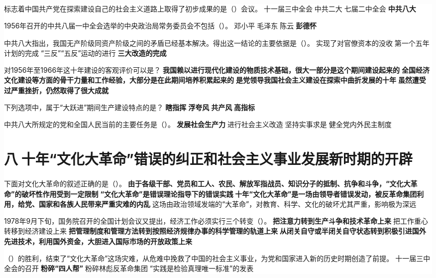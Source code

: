 标志着中国共产党在探索建设自己的社会主义道路上取得了初步成果的是（）会议。
十一届三中全会
中共二大
七届二中全会
**中共八大**

1956年召开的中共八届一中全会选举的中央政治局常务委员会不包括（）。
邓小平
毛泽东
陈云
**彭德怀**

中共八大指出，我国无产阶级同资产阶级之间的矛盾已经基本解决。得出这一结论的主要依据是（）。
实现了对官僚资本的没收
第一个五年计划的完成
“三反”“五反”运动的进行
**三大改造的完成**

对1956年至1966年这十年建设的客观评价可以是？
**我国赖以进行现代化建设的物质技术基础，很大一部分是这个期间建设起来的**
**全国经济文化建设等方面的骨干力量和工作经验，大部分是在此期间培养积累起来的**
**是党领导我国社会主义建设在探索中曲折发展的十年**
**虽然遭受过严重挫折，仍然取得了很大成就**

下列选项中，属于“大跃进”期间生产建设特点的是？
**瞎指挥**
**浮夸风**
**共产风**
**高指标**

中共八大所规定的党和全国人民当前的主要任务是（）。
**发展社会生产力**
进行社会主义改造
坚持实事求是
健全党内外民主制度

# 八  十年“文化大革命”错误的纠正和社会主义事业发展新时期的开辟

下面对文化大革命的叙述正确的是（）。
**由于各级干部、党员和工人、农民、解放军指战员、知识分子的抵制、抗争和斗争，“文化大革命”的破坏性作用受到一定限制**
**“文化大革命”是错误理论指导下的错误实践**
**十年“文化大革命”是一场由领导者错误发动，被反革命集团利用，给党、国家和各族人民带来严重灾难的内乱**
这场由政治领域发端的“大革命”，对教育、科学、文化的破坏尤其严重，影响极为深远

1978年9月下旬，国务院召开的全国计划会议又提出，经济工作必须实行三个转变（）。
**把注意力转到生产斗争和技术革命上来**
把工作重心转移到经济建设上来
**把管理制度和管理方法转到按照经济规律办事的科学管理的轨道上来**
**从闭关自守或半闭关自守状态转到积极引进国外先进技术，利用国外资金，大胆进入国际市场的开放政策上来**

（）的胜利，结束了“文化大革命”这场灾难，从危难中挽救了中国的社会主义事业，为党和国家进入新的历史时期创造了前提。
十一届三中全会的召开
**粉碎“四人帮”**
粉碎林彪反革命集团
“实践是检验真理唯一标准”的发表
